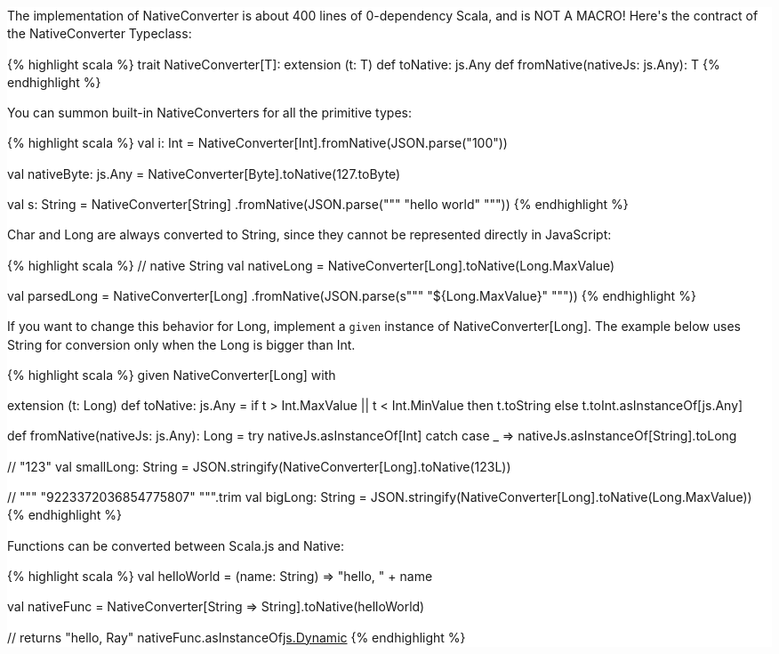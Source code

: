 The implementation of NativeConverter is about 400 lines of 0-dependency Scala, and is NOT A MACRO!
Here's the contract of the NativeConverter Typeclass:

{% highlight scala %}
trait NativeConverter[T]:
  extension (t: T) def toNative: js.Any
  def fromNative(nativeJs: js.Any): T
{% endhighlight %}

You can summon built-in NativeConverters for all the primitive types:

{% highlight scala %}
val i: Int = NativeConverter[Int].fromNative(JSON.parse("100"))

val nativeByte: js.Any = NativeConverter[Byte].toNative(127.toByte)

val s: String = NativeConverter[String]
  .fromNative(JSON.parse(""" "hello world" """))
{% endhighlight %}

Char and Long are always converted to String, since they cannot be represented directly in JavaScript:

{% highlight scala %}
// native String
val nativeLong = NativeConverter[Long].toNative(Long.MaxValue)

val parsedLong = NativeConverter[Long]
  .fromNative(JSON.parse(s""" "${Long.MaxValue}" """))
{% endhighlight %}

If you want to change this behavior for Long, implement a `given` instance of NativeConverter[Long]. The example below uses String for conversion only when the Long is bigger than Int.

{% highlight scala %}
given NativeConverter[Long] with

  extension (t: Long) def toNative: js.Any =
    if t > Int.MaxValue || t < Int.MinValue then t.toString
    else t.toInt.asInstanceOf[js.Any]

  def fromNative(nativeJs: js.Any): Long =
    try nativeJs.asInstanceOf[Int]
    catch case _ => nativeJs.asInstanceOf[String].toLong

// "123"
val smallLong: String = JSON.stringify(NativeConverter[Long].toNative(123L))

// """ "9223372036854775807" """.trim
val bigLong: String = JSON.stringify(NativeConverter[Long].toNative(Long.MaxValue)) 
{% endhighlight %}

Functions can be converted between Scala.js and Native:

{% highlight scala %}
val helloWorld = (name: String) => "hello, " + name

val nativeFunc = NativeConverter[String => String].toNative(helloWorld)

// returns "hello, Ray"
nativeFunc.asInstanceOf[js.Dynamic]("Ray") 
{% endhighlight %}
